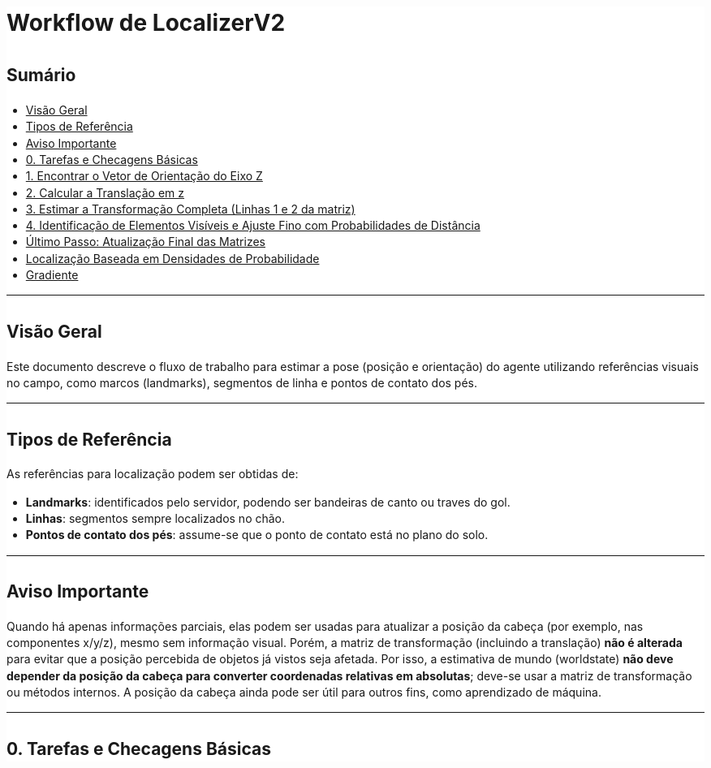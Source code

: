# Workflow de LocalizerV2

## Sumário

- [Visão Geral](#visão-geral)
- [Tipos de Referência](#tipos-de-referência)
- [Aviso Importante](#aviso-importante)
- [0. Tarefas e Checagens Básicas](#0-tarefas-e-checagens-básicas)
- [1. Encontrar o Vetor de Orientação do Eixo Z](#1-encontrar-o-vetor-de-orientação-do-eixo-z)
- [2. Calcular a Translação em z](#2-calcular-a-translação-em-z)
- [3. Estimar a Transformação Completa (Linhas 1 e 2 da matriz)](#3-estimar-a-transformação-completa-linhas-1-e-2-da-matriz)
- [4. Identificação de Elementos Visíveis e Ajuste Fino com Probabilidades de Distância](#4-identificação-de-elementos-visíveis-e-ajuste-fino-com-probabilidades-de-distância)
- [Último Passo: Atualização Final das Matrizes](#último-passo-atualização-final-das-matrizes)
- [Localização Baseada em Densidades de Probabilidade](#localização-baseada-em-densidades-de-probabilidade)
- [Gradiente](#gradiente)

---

## Visão Geral

Este documento descreve o fluxo de trabalho para estimar a pose (posição e orientação) do agente utilizando referências visuais no campo, como marcos (landmarks), segmentos de linha e pontos de contato dos pés.

---

## Tipos de Referência

As referências para localização podem ser obtidas de:
- **Landmarks**: identificados pelo servidor, podendo ser bandeiras de canto ou traves do gol.
- **Linhas**: segmentos sempre localizados no chão.
- **Pontos de contato dos pés**: assume-se que o ponto de contato está no plano do solo.

---

## Aviso Importante

Quando há apenas informações parciais, elas podem ser usadas para atualizar a posição da cabeça (por exemplo, nas componentes x/y/z), mesmo sem informação visual. Porém, a matriz de transformação (incluindo a translação) **não é alterada** para evitar que a posição percebida de objetos já vistos seja afetada. Por isso, a estimativa de mundo (worldstate) **não deve depender da posição da cabeça para converter coordenadas relativas em absolutas**; deve-se usar a matriz de transformação ou métodos internos. A posição da cabeça ainda pode ser útil para outros fins, como aprendizado de máquina.

---

## 0. Tarefas e Checagens Básicas
